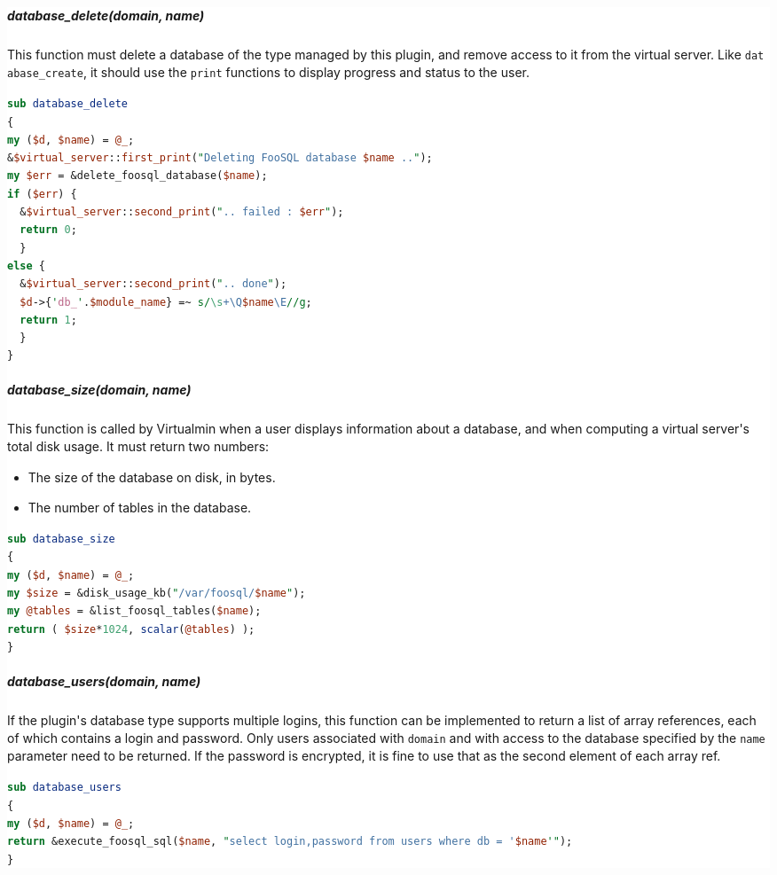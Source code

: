 ##### database_delete(domain, name)

This function must delete a database of the type managed by this plugin, and remove access to it from the virtual server. Like `database_create`, it should use the `print` functions to display progress and status to the user.

```perl
sub database_delete
{
my ($d, $name) = @_;
&$virtual_server::first_print("Deleting FooSQL database $name ..");
my $err = &delete_foosql_database($name);
if ($err) {
  &$virtual_server::second_print(".. failed : $err");
  return 0;
  }
else {
  &$virtual_server::second_print(".. done");
  $d->{'db_'.$module_name} =~ s/\s+\Q$name\E//g;
  return 1;
  }
}
```

##### database_size(domain, name)

This function is called by Virtualmin when a user displays information about a database, and when computing a virtual server's total disk usage. It must return two numbers:

*   The size of the database on disk, in bytes.
    
*   The number of tables in the database.
    

```perl
sub database_size
{
my ($d, $name) = @_;
my $size = &disk_usage_kb("/var/foosql/$name");
my @tables = &list_foosql_tables($name);
return ( $size*1024, scalar(@tables) );
}
```

##### database_users(domain, name)

If the plugin's database type supports multiple logins, this function can be implemented to return a list of array references, each of which contains a login and password. Only users associated with `domain` and with access to the database specified by the `name` parameter need to be returned. If the password is encrypted, it is fine to use that as the second element of each array ref.

```perl
sub database_users
{
my ($d, $name) = @_;
return &execute_foosql_sql($name, "select login,password from users where db = '$name'");
}
```
